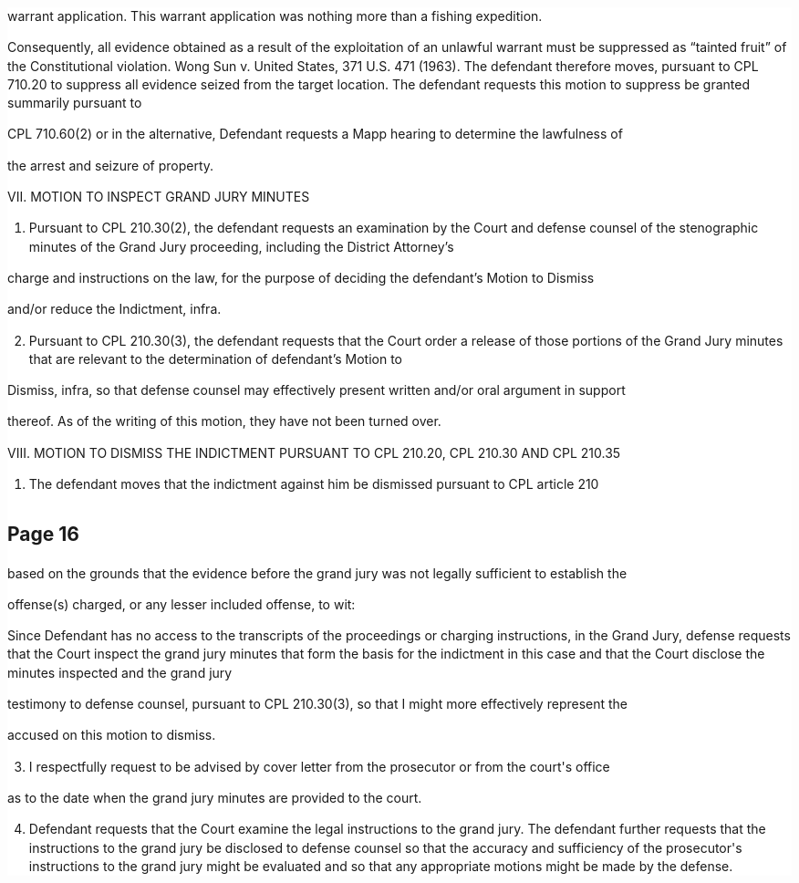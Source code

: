 warrant application. This warrant application was nothing more than a fishing expedition.

Consequently, all evidence obtained as a result of the exploitation of an unlawful warrant must be
suppressed as “tainted fruit” of the Constitutional violation. Wong Sun v. United States, 371 U.S. 471
(1963). The defendant therefore moves, pursuant to CPL 710.20 to suppress all evidence seized from
the target location. The defendant requests this motion to suppress be granted summarily pursuant to

CPL 710.60(2) or in the alternative, Defendant requests a Mapp hearing to determine the lawfulness of

the arrest and seizure of property.

VII. MOTION TO INSPECT GRAND JURY MINUTES

1. Pursuant to CPL 210.30(2), the defendant requests an examination by the Court and defense
counsel of the stenographic minutes of the Grand Jury proceeding, including the District Attorney’s

charge and instructions on the law, for the purpose of deciding the defendant’s Motion to Dismiss

and/or reduce the Indictment, infra.

2. Pursuant to CPL 210.30(3), the defendant requests that the Court order a release of those
portions of the Grand Jury minutes that are relevant to the determination of defendant’s Motion to

Dismiss, infra, so that defense counsel may effectively present written and/or oral argument in support

thereof. As of the writing of this motion, they have not been turned over.

VIII. MOTION TO DISMISS THE INDICTMENT PURSUANT TO CPL 210.20, CPL 210.30
AND CPL 210.35

1. The defendant moves that the indictment against him be dismissed pursuant to CPL article 210


## Page 16

based on the grounds that the evidence before the grand jury was not legally sufficient to establish the

offense(s) charged, or any lesser included offense, to wit:

Since Defendant has no access to the transcripts of the proceedings or charging instructions, in
the Grand Jury, defense requests that the Court inspect the grand jury minutes that form the basis for
the indictment in this case and that the Court disclose the minutes inspected and the grand jury

testimony to defense counsel, pursuant to CPL 210.30(3), so that I might more effectively represent the

accused on this motion to dismiss.

3. I respectfully request to be advised by cover letter from the prosecutor or from the court's office

as to the date when the grand jury minutes are provided to the court.

4. Defendant requests that the Court examine the legal instructions to the grand jury. The defendant
further requests that the instructions to the grand jury be disclosed to defense counsel so that the
accuracy and sufficiency of the prosecutor's instructions to the grand jury might be evaluated and so
that any appropriate motions might be made by the defense.
